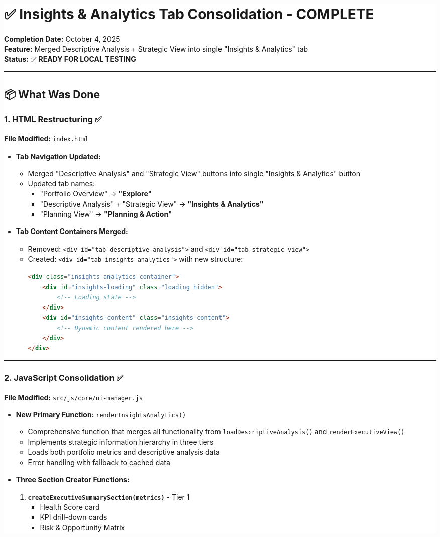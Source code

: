 # ✅ Insights & Analytics Tab Consolidation - COMPLETE

**Completion Date:** October 4, 2025  
**Feature:** Merged Descriptive Analysis + Strategic View into single "Insights & Analytics" tab  
**Status:** ✅ **READY FOR LOCAL TESTING**

---

## 📦 What Was Done

### **1. HTML Restructuring** ✅

**File Modified:** `index.html`

- **Tab Navigation Updated:**
  - Merged "Descriptive Analysis" and "Strategic View" buttons into single "Insights & Analytics" button
  - Updated tab names:
    - "Portfolio Overview" → **"Explore"**
    - "Descriptive Analysis" + "Strategic View" → **"Insights & Analytics"**
    - "Planning View" → **"Planning & Action"**
  
- **Tab Content Containers Merged:**
  - Removed: `<div id="tab-descriptive-analysis">` and `<div id="tab-strategic-view">`
  - Created: `<div id="tab-insights-analytics">` with new structure:
    ```html
    <div class="insights-analytics-container">
        <div id="insights-loading" class="loading hidden">
            <!-- Loading state -->
        </div>
        <div id="insights-content" class="insights-content">
            <!-- Dynamic content rendered here -->
        </div>
    </div>
    ```

---

### **2. JavaScript Consolidation** ✅

**File Modified:** `src/js/core/ui-manager.js`

- **New Primary Function:** `renderInsightsAnalytics()`
  - Comprehensive function that merges all functionality from `loadDescriptiveAnalysis()` and `renderExecutiveView()`
  - Implements strategic information hierarchy in three tiers
  - Loads both portfolio metrics and descriptive analysis data
  - Error handling with fallback to cached data

- **Three Section Creator Functions:**
  1. **`createExecutiveSummarySection(metrics)`** - Tier 1
     - Health Score card
     - KPI drill-down cards
     - Risk & Opportunity Matrix
  